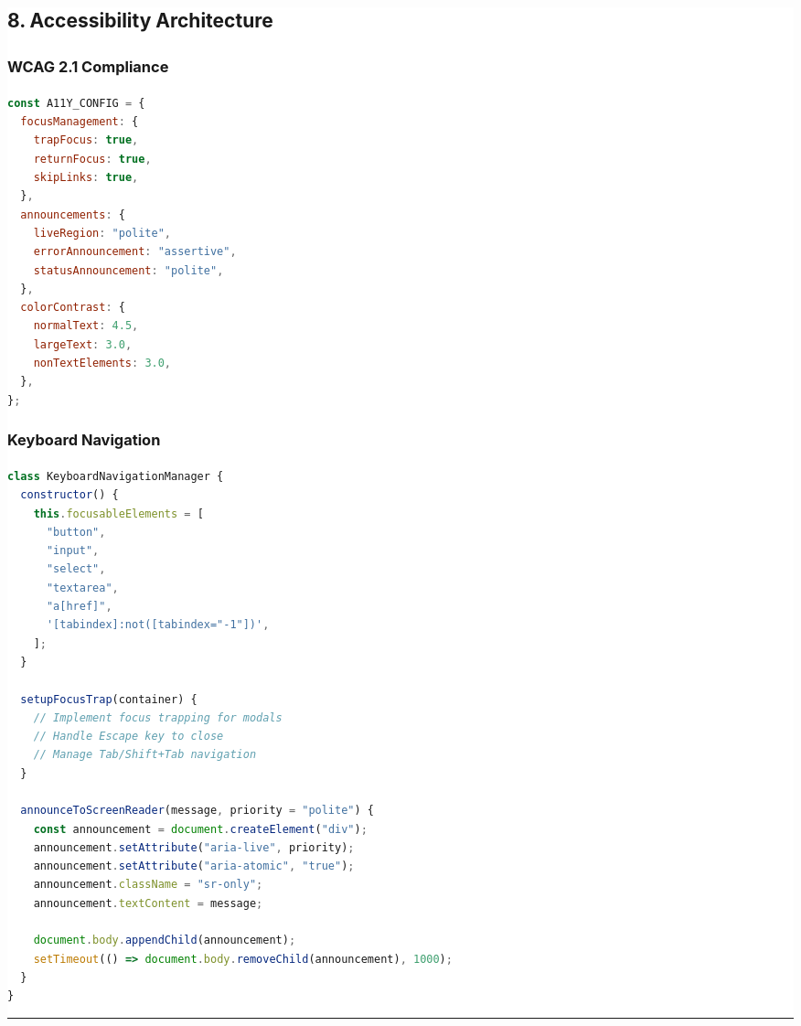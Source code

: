 
## 8. Accessibility Architecture

### WCAG 2.1 Compliance

```javascript
const A11Y_CONFIG = {
  focusManagement: {
    trapFocus: true,
    returnFocus: true,
    skipLinks: true,
  },
  announcements: {
    liveRegion: "polite",
    errorAnnouncement: "assertive",
    statusAnnouncement: "polite",
  },
  colorContrast: {
    normalText: 4.5,
    largeText: 3.0,
    nonTextElements: 3.0,
  },
};
```

### Keyboard Navigation

```javascript
class KeyboardNavigationManager {
  constructor() {
    this.focusableElements = [
      "button",
      "input",
      "select",
      "textarea",
      "a[href]",
      '[tabindex]:not([tabindex="-1"])',
    ];
  }

  setupFocusTrap(container) {
    // Implement focus trapping for modals
    // Handle Escape key to close
    // Manage Tab/Shift+Tab navigation
  }

  announceToScreenReader(message, priority = "polite") {
    const announcement = document.createElement("div");
    announcement.setAttribute("aria-live", priority);
    announcement.setAttribute("aria-atomic", "true");
    announcement.className = "sr-only";
    announcement.textContent = message;

    document.body.appendChild(announcement);
    setTimeout(() => document.body.removeChild(announcement), 1000);
  }
}
```

---